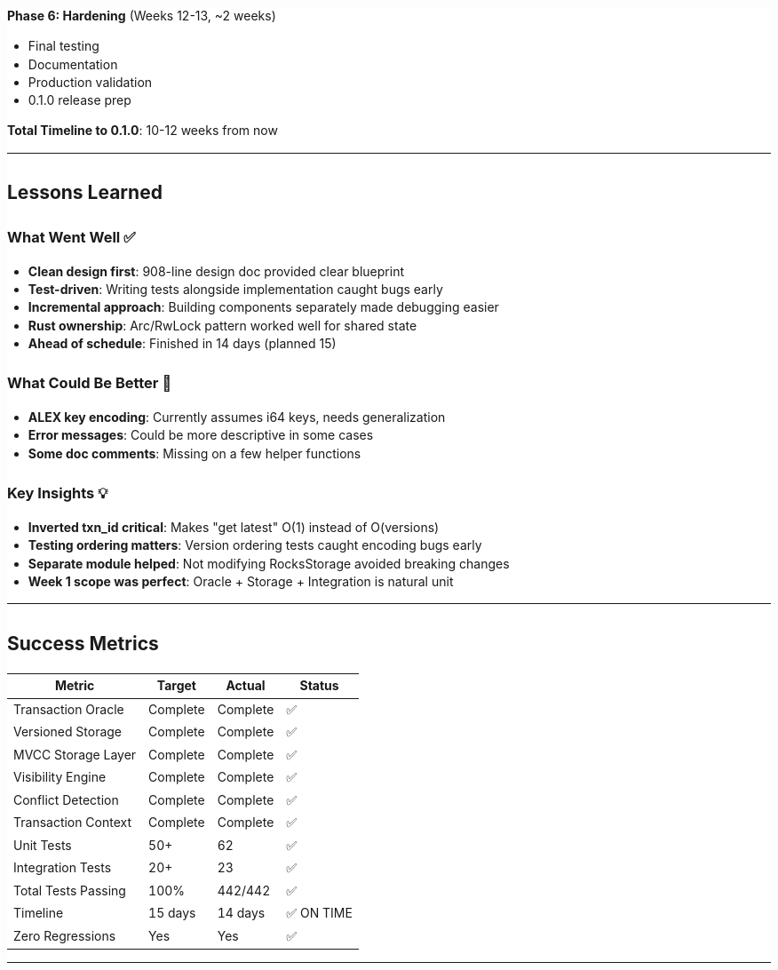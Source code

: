 **Phase 6: Hardening** (Weeks 12-13, ~2 weeks)
- Final testing
- Documentation
- Production validation
- 0.1.0 release prep

**Total Timeline to 0.1.0**: 10-12 weeks from now

---

## Lessons Learned

### What Went Well ✅

- **Clean design first**: 908-line design doc provided clear blueprint
- **Test-driven**: Writing tests alongside implementation caught bugs early
- **Incremental approach**: Building components separately made debugging easier
- **Rust ownership**: Arc/RwLock pattern worked well for shared state
- **Ahead of schedule**: Finished in 14 days (planned 15)

### What Could Be Better 🔄

- **ALEX key encoding**: Currently assumes i64 keys, needs generalization
- **Error messages**: Could be more descriptive in some cases
- **Some doc comments**: Missing on a few helper functions

### Key Insights 💡

- **Inverted txn_id critical**: Makes "get latest" O(1) instead of O(versions)
- **Testing ordering matters**: Version ordering tests caught encoding bugs early
- **Separate module helped**: Not modifying RocksStorage avoided breaking changes
- **Week 1 scope was perfect**: Oracle + Storage + Integration is natural unit

---

## Success Metrics

| Metric | Target | Actual | Status |
|--------|--------|--------|--------|
| Transaction Oracle | Complete | Complete | ✅ |
| Versioned Storage | Complete | Complete | ✅ |
| MVCC Storage Layer | Complete | Complete | ✅ |
| Visibility Engine | Complete | Complete | ✅ |
| Conflict Detection | Complete | Complete | ✅ |
| Transaction Context | Complete | Complete | ✅ |
| Unit Tests | 50+ | 62 | ✅ |
| Integration Tests | 20+ | 23 | ✅ |
| Total Tests Passing | 100% | 442/442 | ✅ |
| Timeline | 15 days | 14 days | ✅ ON TIME |
| Zero Regressions | Yes | Yes | ✅ |

---